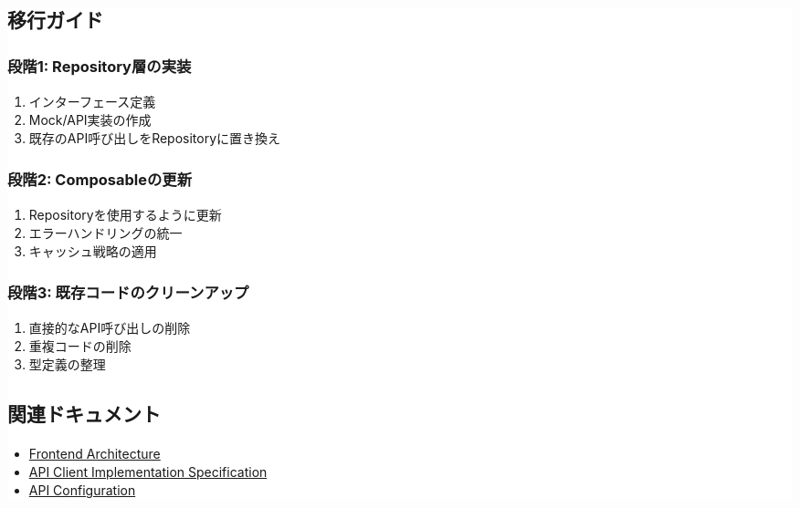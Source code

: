 ## 移行ガイド

### 段階1: Repository層の実装
1. インターフェース定義
2. Mock/API実装の作成
3. 既存のAPI呼び出しをRepositoryに置き換え

### 段階2: Composableの更新
1. Repositoryを使用するように更新
2. エラーハンドリングの統一
3. キャッシュ戦略の適用

### 段階3: 既存コードのクリーンアップ
1. 直接的なAPI呼び出しの削除
2. 重複コードの削除
3. 型定義の整理

## 関連ドキュメント

- [Frontend Architecture](./FRONTEND_ARCHITECTURE.md)
- [API Client Implementation Specification](../../40-specs/frontend/api-client-implementation.md)
- [API Configuration](../../../frontend/app/foundation/config/apiConfig.ts)